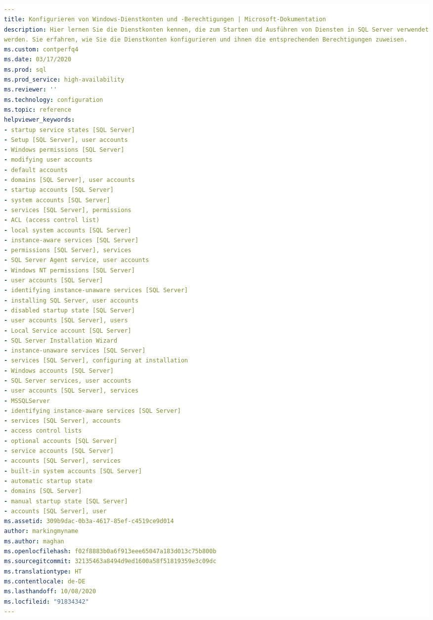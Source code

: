 ```yaml
---
title: Konfigurieren von Windows-Dienstkonten und -Berechtigungen | Microsoft-Dokumentation
description: Hier lernen Sie die Dienstkonten kennen, die zum Starten und Ausführen von Diensten in SQL Server verwendet werden. Sie erfahren, wie Sie die Dienstkonten konfigurieren und ihnen die entsprechenden Berechtigungen zuweisen.
ms.custom: contperfq4
ms.date: 03/17/2020
ms.prod: sql
ms.prod_service: high-availability
ms.reviewer: ''
ms.technology: configuration
ms.topic: reference
helpviewer_keywords:
- startup service states [SQL Server]
- Setup [SQL Server], user accounts
- Windows permissions [SQL Server]
- modifying user accounts
- default accounts
- domains [SQL Server], user accounts
- startup accounts [SQL Server]
- system accounts [SQL Server]
- services [SQL Server], permissions
- ACL (access control list)
- local system accounts [SQL Server]
- instance-aware services [SQL Server]
- permissions [SQL Server], services
- SQL Server Agent service, user accounts
- Windows NT permissions [SQL Server]
- user accounts [SQL Server]
- identifying instance-unaware services [SQL Server]
- installing SQL Server, user accounts
- disabled startup state [SQL Server]
- user accounts [SQL Server], users
- Local Service account [SQL Server]
- SQL Server Installation Wizard
- instance-unaware services [SQL Server]
- services [SQL Server], configuring at installation
- Windows accounts [SQL Server]
- SQL Server services, user accounts
- user accounts [SQL Server], services
- MSSQLServer
- identifying instance-aware services [SQL Server]
- services [SQL Server], accounts
- access control lists
- optional accounts [SQL Server]
- service accounts [SQL Server]
- accounts [SQL Server], services
- built-in system accounts [SQL Server]
- automatic startup state
- domains [SQL Server]
- manual startup state [SQL Server]
- accounts [SQL Server], user
ms.assetid: 309b9dac-0b3a-4617-85ef-c4519ce9d014
author: markingmyname
ms.author: maghan
ms.openlocfilehash: f02f8883b0a6f913eee65047a183d013c75b800b
ms.sourcegitcommit: 32135463a8494d9ed1600a58f51819359e3c09dc
ms.translationtype: HT
ms.contentlocale: de-DE
ms.lasthandoff: 10/08/2020
ms.locfileid: "91834342"
---
```